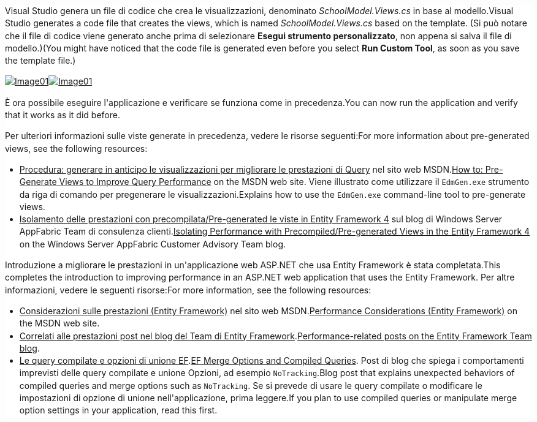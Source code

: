 <span data-ttu-id="e315f-270">Visual Studio genera un file di codice che crea le visualizzazioni, denominato *SchoolModel.Views.cs* in base al modello.</span><span class="sxs-lookup"><span data-stu-id="e315f-270">Visual Studio generates a code file that creates the views, which is named *SchoolModel.Views.cs* based on the template.</span></span> <span data-ttu-id="e315f-271">(Si può notare che il file di codice viene generato anche prima di selezionare **Esegui strumento personalizzato**, non appena si salva il file di modello.)</span><span class="sxs-lookup"><span data-stu-id="e315f-271">(You might have noticed that the code file is generated even before you select **Run Custom Tool**, as soon as you save the template file.)</span></span>

<span data-ttu-id="e315f-272">[![Image01](maximizing-performance-with-the-entity-framework-in-an-asp-net-web-application/_static/image28.png)](maximizing-performance-with-the-entity-framework-in-an-asp-net-web-application/_static/image27.png)</span><span class="sxs-lookup"><span data-stu-id="e315f-272">[![Image01](maximizing-performance-with-the-entity-framework-in-an-asp-net-web-application/_static/image28.png)](maximizing-performance-with-the-entity-framework-in-an-asp-net-web-application/_static/image27.png)</span></span>

<span data-ttu-id="e315f-273">È ora possibile eseguire l'applicazione e verificare se funziona come in precedenza.</span><span class="sxs-lookup"><span data-stu-id="e315f-273">You can now run the application and verify that it works as it did before.</span></span>

<span data-ttu-id="e315f-274">Per ulteriori informazioni sulle viste generate in precedenza, vedere le risorse seguenti:</span><span class="sxs-lookup"><span data-stu-id="e315f-274">For more information about pre-generated views, see the following resources:</span></span>

- <span data-ttu-id="e315f-275">[Procedura: generare in anticipo le visualizzazioni per migliorare le prestazioni di Query](https://msdn.microsoft.com/library/bb896240.aspx) nel sito web MSDN.</span><span class="sxs-lookup"><span data-stu-id="e315f-275">[How to: Pre-Generate Views to Improve Query Performance](https://msdn.microsoft.com/library/bb896240.aspx) on the MSDN web site.</span></span> <span data-ttu-id="e315f-276">Viene illustrato come utilizzare il `EdmGen.exe` strumento da riga di comando per pregenerare le visualizzazioni.</span><span class="sxs-lookup"><span data-stu-id="e315f-276">Explains how to use the `EdmGen.exe` command-line tool to pre-generate views.</span></span>
- <span data-ttu-id="e315f-277">[Isolamento delle prestazioni con precompilata/Pre-generated le viste in Entity Framework 4](https://blogs.msdn.com/b/appfabriccat/archive/2010/08/06/isolating-performance-with-precompiled-pre-generated-views-in-the-entity-framework-4.aspx) sul blog di Windows Server AppFabric Team di consulenza clienti.</span><span class="sxs-lookup"><span data-stu-id="e315f-277">[Isolating Performance with Precompiled/Pre-generated Views in the Entity Framework 4](https://blogs.msdn.com/b/appfabriccat/archive/2010/08/06/isolating-performance-with-precompiled-pre-generated-views-in-the-entity-framework-4.aspx) on the Windows Server AppFabric Customer Advisory Team blog.</span></span>

<span data-ttu-id="e315f-278">Introduzione a migliorare le prestazioni in un'applicazione web ASP.NET che usa Entity Framework è stata completata.</span><span class="sxs-lookup"><span data-stu-id="e315f-278">This completes the introduction to improving performance in an ASP.NET web application that uses the Entity Framework.</span></span> <span data-ttu-id="e315f-279">Per altre informazioni, vedere le seguenti risorse:</span><span class="sxs-lookup"><span data-stu-id="e315f-279">For more information, see the following resources:</span></span>

- <span data-ttu-id="e315f-280">[Considerazioni sulle prestazioni (Entity Framework)](https://msdn.microsoft.com/library/cc853327.aspx) nel sito web MSDN.</span><span class="sxs-lookup"><span data-stu-id="e315f-280">[Performance Considerations (Entity Framework)](https://msdn.microsoft.com/library/cc853327.aspx) on the MSDN web site.</span></span>
- <span data-ttu-id="e315f-281">[Correlati alle prestazioni post nel blog del Team di Entity Framework](https://blogs.msdn.com/b/adonet/archive/tags/performance/).</span><span class="sxs-lookup"><span data-stu-id="e315f-281">[Performance-related posts on the Entity Framework Team blog](https://blogs.msdn.com/b/adonet/archive/tags/performance/).</span></span>
- <span data-ttu-id="e315f-282">[Le query compilate e opzioni di unione EF](https://blogs.msdn.com/b/dsimmons/archive/2010/01/12/ef-merge-options-and-compiled-queries.aspx).</span><span class="sxs-lookup"><span data-stu-id="e315f-282">[EF Merge Options and Compiled Queries](https://blogs.msdn.com/b/dsimmons/archive/2010/01/12/ef-merge-options-and-compiled-queries.aspx).</span></span> <span data-ttu-id="e315f-283">Post di blog che spiega i comportamenti imprevisti delle query compilate e unione Opzioni, ad esempio `NoTracking`.</span><span class="sxs-lookup"><span data-stu-id="e315f-283">Blog post that explains unexpected behaviors of compiled queries and merge options such as `NoTracking`.</span></span> <span data-ttu-id="e315f-284">Se si prevede di usare le query compilate o modificare le impostazioni di opzione di unione nell'applicazione, prima leggere.</span><span class="sxs-lookup"><span data-stu-id="e315f-284">If you plan to use compiled queries or manipulate merge option settings in your application, read this first.</span></span>